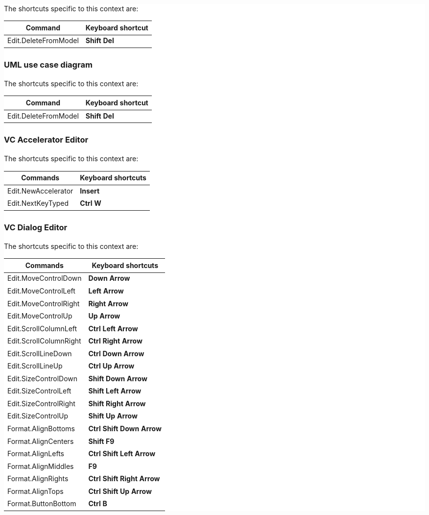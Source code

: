 The shortcuts specific to this context are:


|Command|Keyboard shortcut|
|-------------| - |
|Edit.DeleteFromModel|**Shift** **Del**|

### UML use case diagram

The shortcuts specific to this context are:


|Command|Keyboard shortcut|
|-------------| - |
|Edit.DeleteFromModel|**Shift** **Del**|

### VC Accelerator Editor

The shortcuts specific to this context are:


|Commands|Keyboard shortcuts|
|--------------| - |
|Edit.NewAccelerator|**Insert**|
|Edit.NextKeyTyped|**Ctrl** **W**|

### VC Dialog Editor

The shortcuts specific to this context are:


|Commands|Keyboard shortcuts|
|--------------| - |
|Edit.MoveControlDown|**Down Arrow**|
|Edit.MoveControlLeft|**Left Arrow**|
|Edit.MoveControlRight|**Right Arrow**|
|Edit.MoveControlUp|**Up Arrow**|
|Edit.ScrollColumnLeft|**Ctrl** **Left Arrow**|
|Edit.ScrollColumnRight|**Ctrl** **Right Arrow**|
|Edit.ScrollLineDown|**Ctrl** **Down Arrow**|
|Edit.ScrollLineUp|**Ctrl** **Up Arrow**|
|Edit.SizeControlDown|**Shift** **Down Arrow**|
|Edit.SizeControlLeft|**Shift** **Left Arrow**|
|Edit.SizeControlRight|**Shift** **Right Arrow**|
|Edit.SizeControlUp|**Shift** **Up Arrow**|
|Format.AlignBottoms|**Ctrl** **Shift** **Down Arrow**|
|Format.AlignCenters|**Shift** **F9**|
|Format.AlignLefts|**Ctrl** **Shift** **Left Arrow**|
|Format.AlignMiddles|**F9**|
|Format.AlignRights|**Ctrl** **Shift** **Right Arrow**|
|Format.AlignTops|**Ctrl** **Shift** **Up Arrow**|
|Format.ButtonBottom|**Ctrl** **B**|